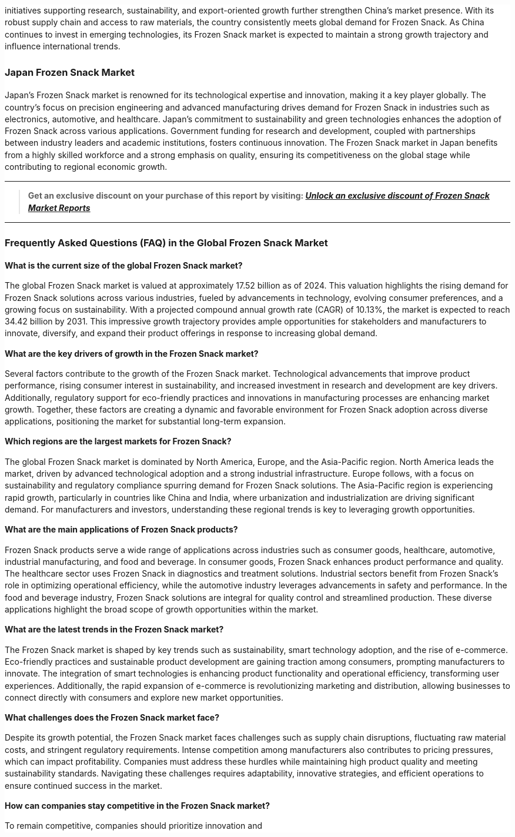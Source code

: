 initiatives supporting research, sustainability, and export-oriented growth further strengthen China&rsquo;s market presence. With its robust supply chain and access to raw materials, the country consistently meets global demand for Frozen Snack. As China continues to invest in emerging technologies, its Frozen Snack market is expected to maintain a strong growth trajectory and influence international trends.</p><h3>Japan Frozen Snack Market</h3><p>Japan&rsquo;s Frozen Snack market is renowned for its technological expertise and innovation, making it a key player globally. The country&rsquo;s focus on precision engineering and advanced manufacturing drives demand for Frozen Snack in industries such as electronics, automotive, and healthcare. Japan&rsquo;s commitment to sustainability and green technologies enhances the adoption of Frozen Snack across various applications. Government funding for research and development, coupled with partnerships between industry leaders and academic institutions, fosters continuous innovation. The Frozen Snack market in Japan benefits from a highly skilled workforce and a strong emphasis on quality, ensuring its competitiveness on the global stage while contributing to regional economic growth.</p><hr /><blockquote><p><strong>Get an exclusive discount on your purchase of this report by visiting: <em><a href="://marketresearchpulse.com/ask-for-discount/135348?utm_source=Github&amp;utm_medium=019">Unlock an exclusive discount of Frozen Snack Market Reports</a></em>&nbsp;</strong></p></blockquote><hr /><h3>Frequently Asked Questions (FAQ) in the Global Frozen Snack Market</h3><p><strong>What is the current size of the global Frozen Snack market?</strong></p><p>The global Frozen Snack market is valued at approximately 17.52 billion as of 2024. This valuation highlights the rising demand for Frozen Snack solutions across various industries, fueled by advancements in technology, evolving consumer preferences, and a growing focus on sustainability. With a projected compound annual growth rate (CAGR) of 10.13%, the market is expected to reach 34.42 billion by 2031. This impressive growth trajectory provides ample opportunities for stakeholders and manufacturers to innovate, diversify, and expand their product offerings in response to increasing global demand.</p><p><strong>What are the key drivers of growth in the Frozen Snack market?</strong></p><p>Several factors contribute to the growth of the Frozen Snack market. Technological advancements that improve product performance, rising consumer interest in sustainability, and increased investment in research and development are key drivers. Additionally, regulatory support for eco-friendly practices and innovations in manufacturing processes are enhancing market growth. Together, these factors are creating a dynamic and favorable environment for Frozen Snack adoption across diverse applications, positioning the market for substantial long-term expansion.</p><p><strong>Which regions are the largest markets for Frozen Snack?</strong></p><p>The global Frozen Snack market is dominated by North America, Europe, and the Asia-Pacific region. North America leads the market, driven by advanced technological adoption and a strong industrial infrastructure. Europe follows, with a focus on sustainability and regulatory compliance spurring demand for Frozen Snack solutions. The Asia-Pacific region is experiencing rapid growth, particularly in countries like China and India, where urbanization and industrialization are driving significant demand. For manufacturers and investors, understanding these regional trends is key to leveraging growth opportunities.</p><p><strong>What are the main applications of Frozen Snack products?</strong></p><p>Frozen Snack products serve a wide range of applications across industries such as consumer goods, healthcare, automotive, industrial manufacturing, and food and beverage. In consumer goods, Frozen Snack enhances product performance and quality. The healthcare sector uses Frozen Snack in diagnostics and treatment solutions. Industrial sectors benefit from Frozen Snack&rsquo;s role in optimizing operational efficiency, while the automotive industry leverages advancements in safety and performance. In the food and beverage industry, Frozen Snack solutions are integral for quality control and streamlined production. These diverse applications highlight the broad scope of growth opportunities within the market.</p><p><strong>What are the latest trends in the Frozen Snack market?</strong></p><p>The Frozen Snack market is shaped by key trends such as sustainability, smart technology adoption, and the rise of e-commerce. Eco-friendly practices and sustainable product development are gaining traction among consumers, prompting manufacturers to innovate. The integration of smart technologies is enhancing product functionality and operational efficiency, transforming user experiences. Additionally, the rapid expansion of e-commerce is revolutionizing marketing and distribution, allowing businesses to connect directly with consumers and explore new market opportunities.</p><p><strong>What challenges does the Frozen Snack market face?</strong></p><p>Despite its growth potential, the Frozen Snack market faces challenges such as supply chain disruptions, fluctuating raw material costs, and stringent regulatory requirements. Intense competition among manufacturers also contributes to pricing pressures, which can impact profitability. Companies must address these hurdles while maintaining high product quality and meeting sustainability standards. Navigating these challenges requires adaptability, innovative strategies, and efficient operations to ensure continued success in the market.</p><p><strong>How can companies stay competitive in the Frozen Snack market?</strong></p><p>To remain competitive, companies should prioritize innovation and
